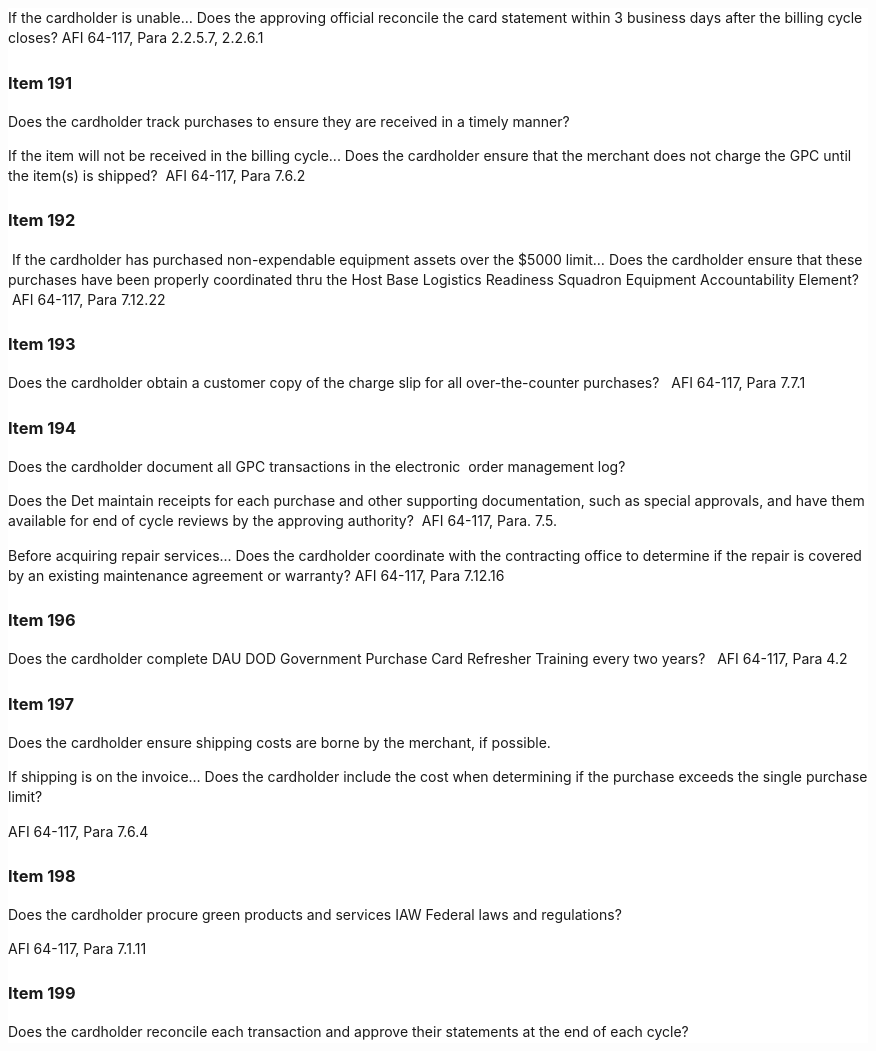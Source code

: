 If the cardholder is unable… Does the approving official reconcile the card statement within 3 business days after the billing cycle closes?
AFI 64-117, Para 2.2.5.7, 2.2.6.1

### Item 191
Does the cardholder track purchases to ensure they are received in a timely manner?   
  
If the item will not be received in the billing cycle... Does the cardholder ensure that the merchant does not charge the GPC until the item(s) is shipped? 
AFI 64-117, Para 7.6.2

### Item 192

 If the cardholder has purchased non-expendable equipment assets over the $5000 limit… Does the cardholder ensure that these purchases have been properly coordinated thru the Host Base Logistics Readiness Squadron Equipment Accountability Element?
 AFI 64-117, Para 7.12.22

### Item 193
Does the cardholder obtain a customer copy of the charge slip for all over-the-counter purchases?  
AFI 64-117, Para 7.7.1

### Item 194
Does the cardholder document all GPC transactions in the electronic  order management log?  
  
Does the Det maintain receipts for each purchase and other supporting documentation, such as special approvals, and have them available for end of cycle reviews by the approving authority? 
AFI 64-117, Para. 7.5.

Before acquiring repair services... Does the cardholder coordinate with the contracting office to determine if the repair is covered by an existing maintenance agreement or warranty?
AFI 64-117, Para 7.12.16

### Item 196
Does the cardholder complete DAU DOD Government Purchase Card Refresher Training every two years?  
AFI 64-117, Para 4.2

### Item 197
Does the cardholder ensure shipping costs are borne by the merchant, if possible.   
  
If shipping is on the invoice… Does the cardholder include the cost when determining if the purchase exceeds the single purchase limit?

AFI 64-117, Para 7.6.4

### Item 198
Does the cardholder procure green products and services IAW Federal laws and regulations?

AFI 64-117, Para 7.1.11

### Item 199
Does the cardholder reconcile each transaction and approve their statements at the end of each cycle?   
  